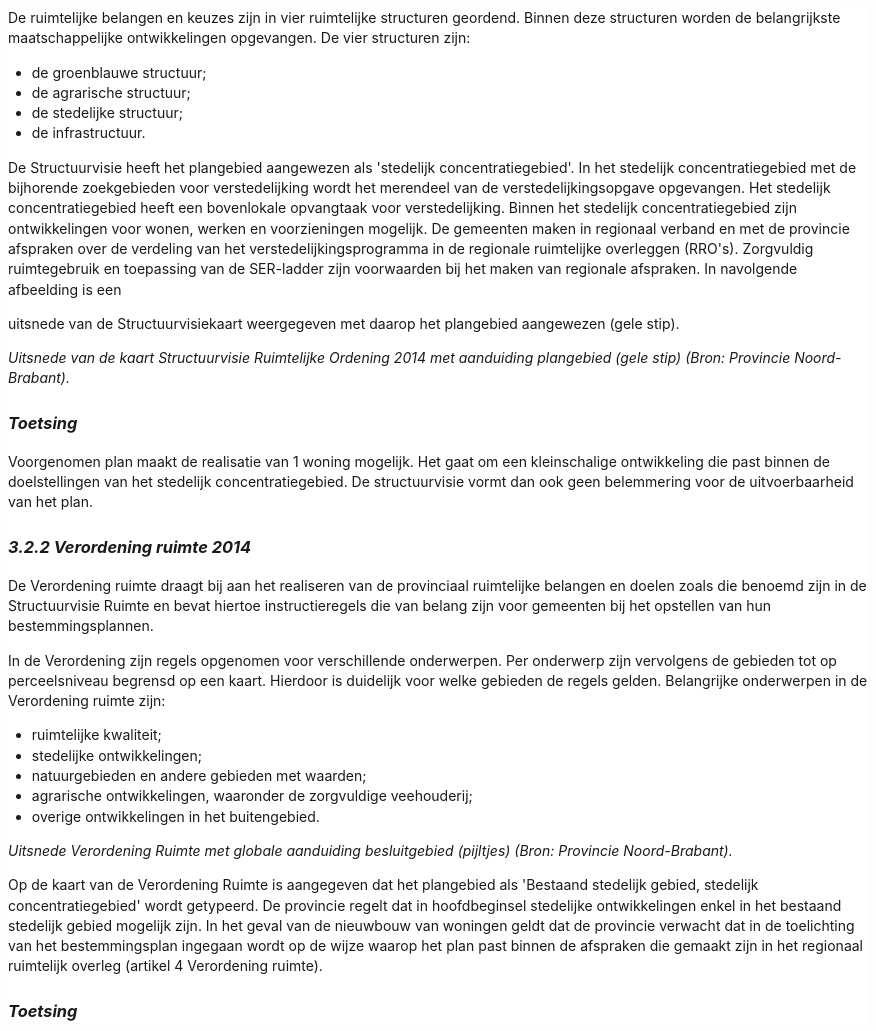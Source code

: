 De ruimtelijke belangen en keuzes zijn in vier ruimtelijke structuren geordend. Binnen deze structuren worden de belangrijkste maatschappelijke ontwikkelingen opgevangen. De vier structuren zijn:

- de groenblauwe structuur;
- de agrarische structuur;
- de stedelijke structuur;
- de infrastructuur.

De Structuurvisie heeft het plangebied aangewezen als 'stedelijk concentratiegebied'. In het stedelijk concentratiegebied met de bijhorende zoekgebieden voor verstedelijking wordt het merendeel van de verstedelijkingsopgave opgevangen. Het stedelijk concentratiegebied heeft een bovenlokale opvangtaak voor verstedelijking. Binnen het stedelijk concentratiegebied zijn ontwikkelingen voor wonen, werken en voorzieningen mogelijk. De gemeenten maken in regionaal verband en met de provincie afspraken over de verdeling van het verstedelijkingsprogramma in de regionale ruimtelijke overleggen (RRO's). Zorgvuldig ruimtegebruik en toepassing van de SER-ladder zijn voorwaarden bij het maken van regionale afspraken. In navolgende afbeelding is een

uitsnede van de Structuurvisiekaart weergegeven met daarop het plangebied aangewezen (gele stip).

*Uitsnede van de kaart Structuurvisie Ruimtelijke Ordening 2014 met aanduiding plangebied (gele stip) (Bron: Provincie Noord-Brabant).*

### *Toetsing*

Voorgenomen plan maakt de realisatie van 1 woning mogelijk. Het gaat om een kleinschalige ontwikkeling die past binnen de doelstellingen van het stedelijk concentratiegebied. De structuurvisie vormt dan ook geen belemmering voor de uitvoerbaarheid van het plan.

### *3.2.2 Verordening ruimte 2014*

De Verordening ruimte draagt bij aan het realiseren van de provinciaal ruimtelijke belangen en doelen zoals die benoemd zijn in de Structuurvisie Ruimte en bevat hiertoe instructieregels die van belang zijn voor gemeenten bij het opstellen van hun bestemmingsplannen.

In de Verordening zijn regels opgenomen voor verschillende onderwerpen. Per onderwerp zijn vervolgens de gebieden tot op perceelsniveau begrensd op een kaart. Hierdoor is duidelijk voor welke gebieden de regels gelden. Belangrijke onderwerpen in de Verordening ruimte zijn:

- ruimtelijke kwaliteit;
- stedelijke ontwikkelingen;
- natuurgebieden en andere gebieden met waarden;
- agrarische ontwikkelingen, waaronder de zorgvuldige veehouderij;
- overige ontwikkelingen in het buitengebied.

*Uitsnede Verordening Ruimte met globale aanduiding besluitgebied (pijltjes) (Bron: Provincie Noord-Brabant).*

Op de kaart van de Verordening Ruimte is aangegeven dat het plangebied als 'Bestaand stedelijk gebied, stedelijk concentratiegebied' wordt getypeerd. De provincie regelt dat in hoofdbeginsel stedelijke ontwikkelingen enkel in het bestaand stedelijk gebied mogelijk zijn. In het geval van de nieuwbouw van woningen geldt dat de provincie verwacht dat in de toelichting van het bestemmingsplan ingegaan wordt op de wijze waarop het plan past binnen de afspraken die gemaakt zijn in het regionaal ruimtelijk overleg (artikel 4 Verordening ruimte).

### *Toetsing*
